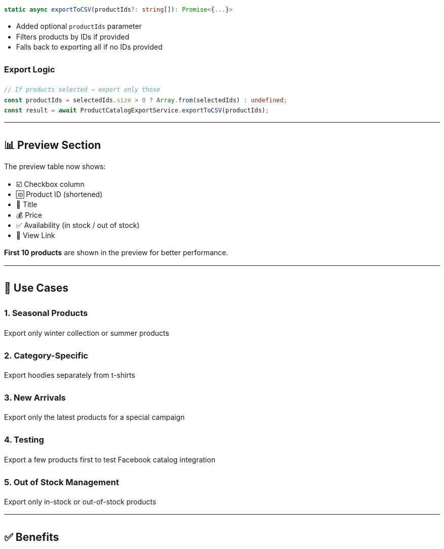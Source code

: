 ```typescript
static async exportToCSV(productIds?: string[]): Promise<{...}>
```

- Added optional `productIds` parameter
- Filters products by IDs if provided
- Falls back to exporting all if no IDs provided

### Export Logic
```typescript
// If products selected → export only those
const productIds = selectedIds.size > 0 ? Array.from(selectedIds) : undefined;
const result = await ProductCatalogExportService.exportToCSV(productIds);
```

---

## 📊 Preview Section

The preview table now shows:
- ☑️ Checkbox column
- 🆔 Product ID (shortened)
- 📝 Title
- 💰 Price
- ✅ Availability (in stock / out of stock)
- 🔗 View Link

**First 10 products** are shown in the preview for better performance.

---

## 🚀 Use Cases

### 1. **Seasonal Products**
Export only winter collection or summer products

### 2. **Category-Specific**
Export hoodies separately from t-shirts

### 3. **New Arrivals**
Export only the latest products for a special campaign

### 4. **Testing**
Export a few products first to test Facebook catalog integration

### 5. **Out of Stock Management**
Export only in-stock or out-of-stock products

---

## ✅ Benefits
